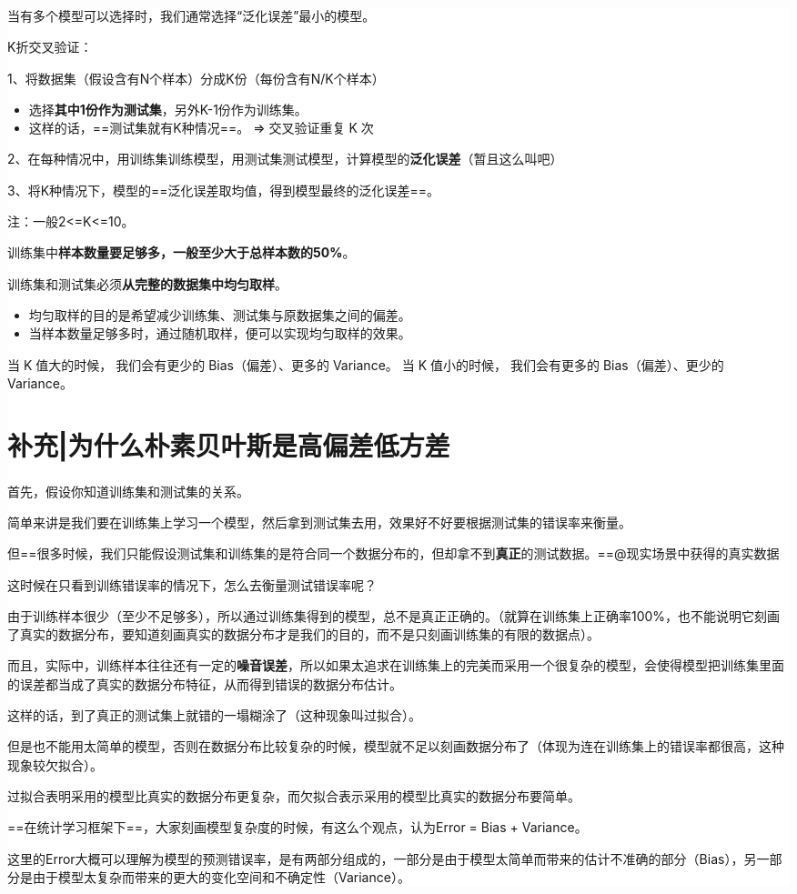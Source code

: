 当有多个模型可以选择时，我们通常选择“泛化误差”最小的模型。



K折交叉验证：

1、将数据集（假设含有N个样本）分成K份（每份含有N/K个样本）

- 选择**其中1份作为测试集**，另外K-1份作为训练集。
- 这样的话，==测试集就有K种情况==。 => 交叉验证重复 K 次
  

2、在每种情况中，用训练集训练模型，用测试集测试模型，计算模型的**泛化误差**（暂且这么叫吧）

3、将K种情况下，模型的==泛化误差取均值，得到模型最终的泛化误差==。

注：一般2<=K<=10。
  

训练集中**样本数量要足够多，一般至少大于总样本数的50%**。

训练集和测试集必须**从完整的数据集中均匀取样**。

- 均匀取样的目的是希望减少训练集、测试集与原数据集之间的偏差。
- 当样本数量足够多时，通过随机取样，便可以实现均匀取样的效果。
  

当 K 值大的时候， 我们会有更少的 Bias（偏差）、更多的 Variance。
当 K 值小的时候， 我们会有更多的 Bias（偏差）、更少的 Variance。







# 补充|**为什么朴素贝叶斯是高偏差低方差**

首先，假设你知道训练集和测试集的关系。

简单来讲是我们要在训练集上学习一个模型，然后拿到测试集去用，效果好不好要根据测试集的错误率来衡量。

但==很多时候，我们只能假设测试集和训练集的是符合同一个数据分布的，但却拿不到**真正**的测试数据。==@现实场景中获得的真实数据

这时候在只看到训练错误率的情况下，怎么去衡量测试错误率呢？



由于训练样本很少（至少不足够多），所以通过训练集得到的模型，总不是真正正确的。（就算在训练集上正确率100%，也不能说明它刻画了真实的数据分布，要知道刻画真实的数据分布才是我们的目的，而不是只刻画训练集的有限的数据点）。

而且，实际中，训练样本往往还有一定的**噪音误差**，所以如果太追求在训练集上的完美而采用一个很复杂的模型，会使得模型把训练集里面的误差都当成了真实的数据分布特征，从而得到错误的数据分布估计。

这样的话，到了真正的测试集上就错的一塌糊涂了（这种现象叫过拟合）。

但是也不能用太简单的模型，否则在数据分布比较复杂的时候，模型就不足以刻画数据分布了（体现为连在训练集上的错误率都很高，这种现象较欠拟合）。

过拟合表明采用的模型比真实的数据分布更复杂，而欠拟合表示采用的模型比真实的数据分布要简单。



==在统计学习框架下==，大家刻画模型复杂度的时候，有这么个观点，认为Error = Bias + Variance。

这里的Error大概可以理解为模型的预测错误率，是有两部分组成的，一部分是由于模型太简单而带来的估计不准确的部分（Bias），另一部分是由于模型太复杂而带来的更大的变化空间和不确定性（Variance）。

